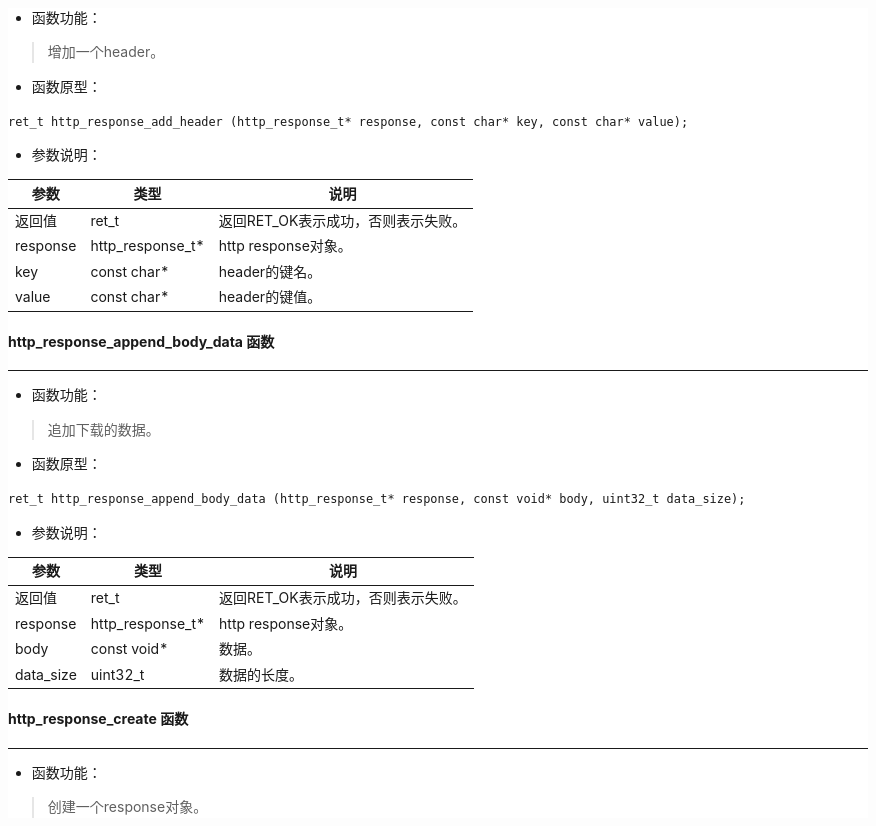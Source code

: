 * 函数功能：

> <p id="http_response_t_http_response_add_header"> 增加一个header。





* 函数原型：

```
ret_t http_response_add_header (http_response_t* response, const char* key, const char* value);
```

* 参数说明：

| 参数 | 类型 | 说明 |
| -------- | ----- | --------- |
| 返回值 | ret\_t | 返回RET\_OK表示成功，否则表示失败。 |
| response | http\_response\_t* | http response对象。 |
| key | const char* | header的键名。 |
| value | const char* | header的键值。 |
#### http\_response\_append\_body\_data 函数
-----------------------

* 函数功能：

> <p id="http_response_t_http_response_append_body_data"> 追加下载的数据。





* 函数原型：

```
ret_t http_response_append_body_data (http_response_t* response, const void* body, uint32_t data_size);
```

* 参数说明：

| 参数 | 类型 | 说明 |
| -------- | ----- | --------- |
| 返回值 | ret\_t | 返回RET\_OK表示成功，否则表示失败。 |
| response | http\_response\_t* | http response对象。 |
| body | const void* | 数据。 |
| data\_size | uint32\_t | 数据的长度。 |
#### http\_response\_create 函数
-----------------------

* 函数功能：

> <p id="http_response_t_http_response_create"> 创建一个response对象。
